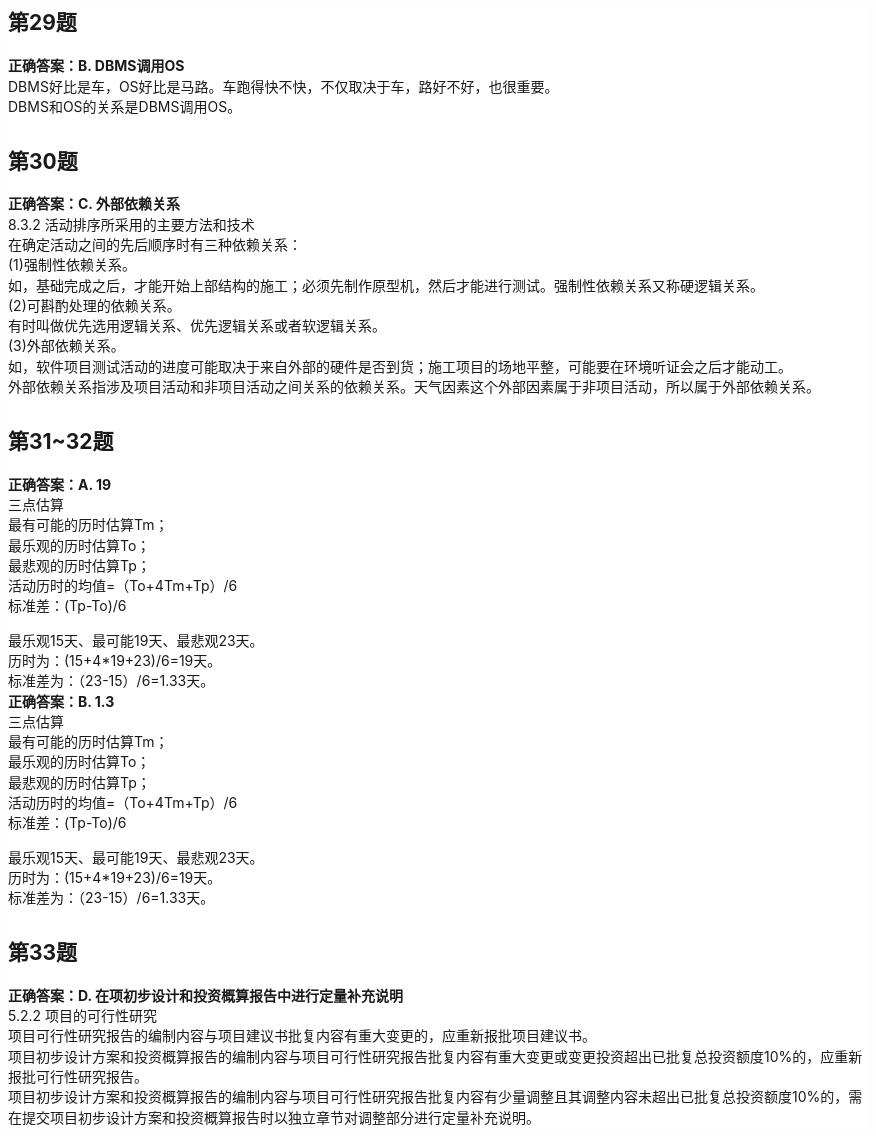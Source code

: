 
## 第29题 ##

**正确答案：B. DBMS调用OS**  
DBMS好比是车，OS好比是马路。车跑得快不快，不仅取决于车，路好不好，也很重要。  
DBMS和OS的关系是DBMS调用OS。  


## 第30题 ##

**正确答案：C. 外部依赖关系**  
8.3.2 活动排序所采用的主要方法和技术  
在确定活动之间的先后顺序时有三种依赖关系：  
(1)强制性依赖关系。  
如，基础完成之后，才能开始上部结构的施工；必须先制作原型机，然后才能进行测试。强制性依赖关系又称硬逻辑关系。  
(2)可斟酌处理的依赖关系。  
有时叫做优先选用逻辑关系、优先逻辑关系或者软逻辑关系。  
(3)外部依赖关系。  
如，软件项目测试活动的进度可能取决于来自外部的硬件是否到货；施工项目的场地平整，可能要在环境听证会之后才能动工。  
外部依赖关系指涉及项目活动和非项目活动之间关系的依赖关系。天气因素这个外部因素属于非项目活动，所以属于外部依赖关系。  


## 第31~32题 ##

**正确答案：A. 19**  
三点估算  
最有可能的历时估算Tm；  
最乐观的历时估算To；  
最悲观的历时估算Tp；  
活动历时的均值=（To+4Tm+Tp）/6  
标准差：(Tp-To)/6  
  
最乐观15天、最可能19天、最悲观23天。  
历时为：(15+4\*19+23)/6=19天。  
标准差为：（23-15）/6=1.33天。  
**正确答案：B. 1.3**   
三点估算  
最有可能的历时估算Tm；  
最乐观的历时估算To；  
最悲观的历时估算Tp；  
活动历时的均值=（To+4Tm+Tp）/6  
标准差：(Tp-To)/6  
  
最乐观15天、最可能19天、最悲观23天。  
历时为：(15+4\*19+23)/6=19天。  
标准差为：（23-15）/6=1.33天。  


## 第33题 ##

**正确答案：D. 在项初步设计和投资概算报告中进行定量补充说明**  
5.2.2 项目的可行性研究  
项目可行性研究报告的编制内容与项目建议书批复内容有重大变更的，应重新报批项目建议书。  
项目初步设计方案和投资概算报告的编制内容与项目可行性研究报告批复内容有重大变更或变更投资超出已批复总投资额度10%的，应重新报批可行性研究报告。  
项目初步设计方案和投资概算报告的编制内容与项目可行性研究报告批复内容有少量调整且其调整内容未超出已批复总投资额度10%的，需在提交项目初步设计方案和投资概算报告时以独立章节对调整部分进行定量补充说明。  
